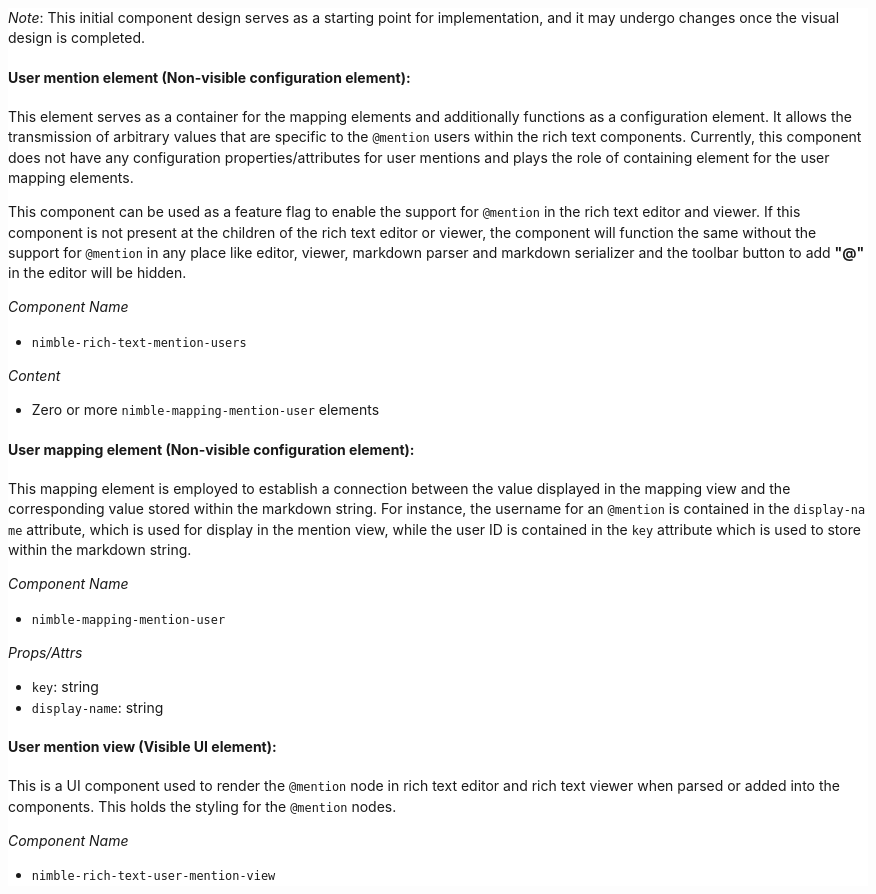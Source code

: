 _Note_: This initial component design serves as a starting point for implementation, and it may undergo changes once the visual design is completed.

#### User mention element (Non-visible configuration element):

This element serves as a container for the mapping elements and additionally functions as a configuration element. It allows the transmission of
arbitrary values that are specific to the `@mention` users within the rich text components. Currently, this component does not have any
configuration properties/attributes for user mentions and plays the role of containing element for the user mapping elements.

This component can be used as a feature flag to enable the support for `@mention` in the rich text editor and viewer.
If this component is not present at the children of the rich text editor or viewer, the component will function the same without the support
for `@mention` in any place like editor, viewer, markdown parser and markdown serializer and the toolbar button to add **"@"** in the editor
will be hidden.

_Component Name_

-   `nimble-rich-text-mention-users`

_Content_

-   Zero or more `nimble-mapping-mention-user` elements

#### User mapping element (Non-visible configuration element):

This mapping element is employed to establish a connection between the value displayed in the mapping view and the corresponding value stored within
the markdown string. For instance, the username for an `@mention` is contained in the `display-name` attribute, which is used for display in the
mention view, while the user ID is contained in the `key` attribute which is used to store within the markdown string.

_Component Name_

-   `nimble-mapping-mention-user`

_Props/Attrs_

-   `key`: string
-   `display-name`: string

#### User mention view (Visible UI element):

This is a UI component used to render the `@mention` node in rich text editor and rich text viewer when parsed or added into the components.
This holds the styling for the `@mention` nodes.

_Component Name_

-   `nimble-rich-text-user-mention-view`
